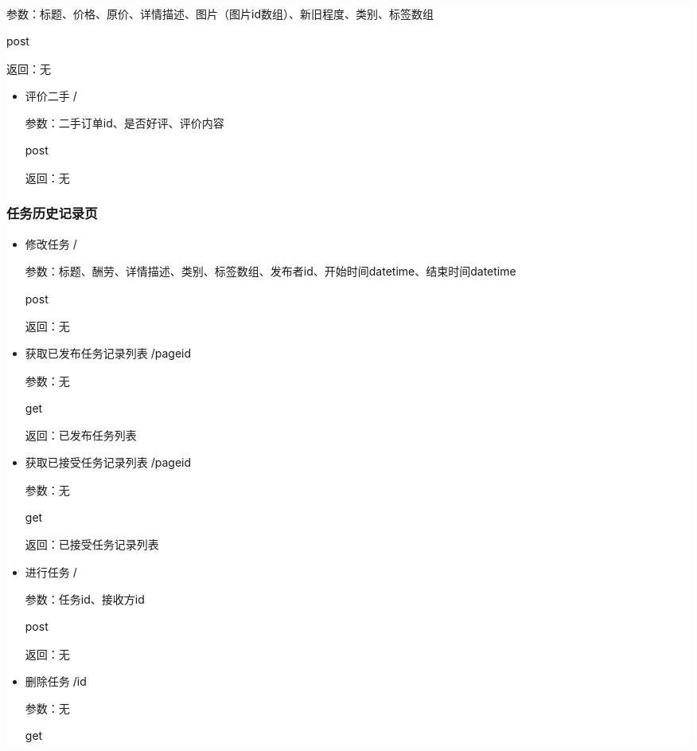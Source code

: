   参数：标题、价格、原价、详情描述、图片（图片id数组）、新旧程度、类别、标签数组

  post

  返回：无



- 评价二手 /

  参数：二手订单id、是否好评、评价内容

  post

  返回：无





### 任务历史记录页


- 修改任务  /

  参数：标题、酬劳、详情描述、类别、标签数组、发布者id、开始时间datetime、结束时间datetime

  post

  返回：无

  

- 获取已发布任务记录列表 /pageid

  参数：无

  get

  返回：已发布任务列表



- 获取已接受任务记录列表 /pageid

  参数：无

  get

  返回：已接受任务记录列表



- 进行任务  /

   参数：任务id、接收方id

  post

  返回：无



- 删除任务 /id

  参数：无

  get
